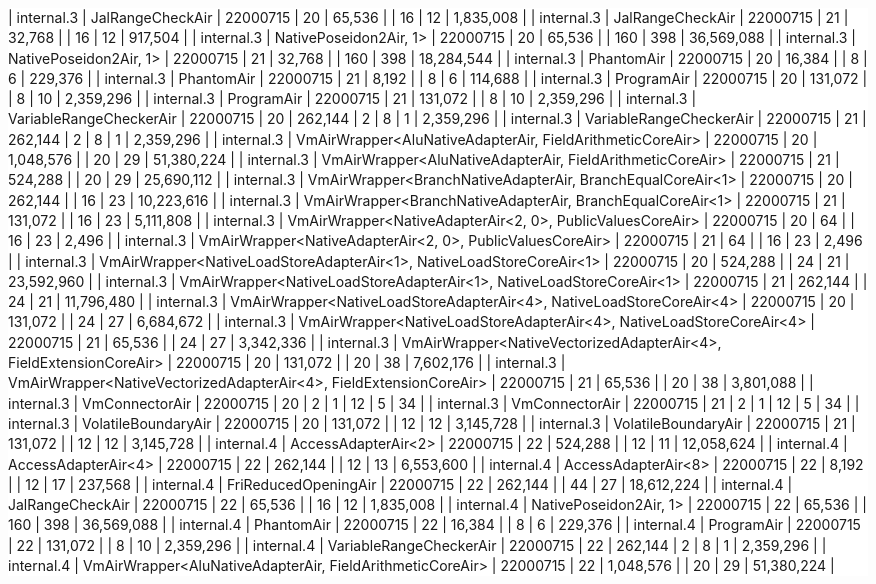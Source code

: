 | internal.3 | JalRangeCheckAir | 22000715 | 20 | 65,536 |  | 16 | 12 | 1,835,008 | 
| internal.3 | JalRangeCheckAir | 22000715 | 21 | 32,768 |  | 16 | 12 | 917,504 | 
| internal.3 | NativePoseidon2Air<BabyBearParameters>, 1> | 22000715 | 20 | 65,536 |  | 160 | 398 | 36,569,088 | 
| internal.3 | NativePoseidon2Air<BabyBearParameters>, 1> | 22000715 | 21 | 32,768 |  | 160 | 398 | 18,284,544 | 
| internal.3 | PhantomAir | 22000715 | 20 | 16,384 |  | 8 | 6 | 229,376 | 
| internal.3 | PhantomAir | 22000715 | 21 | 8,192 |  | 8 | 6 | 114,688 | 
| internal.3 | ProgramAir | 22000715 | 20 | 131,072 |  | 8 | 10 | 2,359,296 | 
| internal.3 | ProgramAir | 22000715 | 21 | 131,072 |  | 8 | 10 | 2,359,296 | 
| internal.3 | VariableRangeCheckerAir | 22000715 | 20 | 262,144 | 2 | 8 | 1 | 2,359,296 | 
| internal.3 | VariableRangeCheckerAir | 22000715 | 21 | 262,144 | 2 | 8 | 1 | 2,359,296 | 
| internal.3 | VmAirWrapper<AluNativeAdapterAir, FieldArithmeticCoreAir> | 22000715 | 20 | 1,048,576 |  | 20 | 29 | 51,380,224 | 
| internal.3 | VmAirWrapper<AluNativeAdapterAir, FieldArithmeticCoreAir> | 22000715 | 21 | 524,288 |  | 20 | 29 | 25,690,112 | 
| internal.3 | VmAirWrapper<BranchNativeAdapterAir, BranchEqualCoreAir<1> | 22000715 | 20 | 262,144 |  | 16 | 23 | 10,223,616 | 
| internal.3 | VmAirWrapper<BranchNativeAdapterAir, BranchEqualCoreAir<1> | 22000715 | 21 | 131,072 |  | 16 | 23 | 5,111,808 | 
| internal.3 | VmAirWrapper<NativeAdapterAir<2, 0>, PublicValuesCoreAir> | 22000715 | 20 | 64 |  | 16 | 23 | 2,496 | 
| internal.3 | VmAirWrapper<NativeAdapterAir<2, 0>, PublicValuesCoreAir> | 22000715 | 21 | 64 |  | 16 | 23 | 2,496 | 
| internal.3 | VmAirWrapper<NativeLoadStoreAdapterAir<1>, NativeLoadStoreCoreAir<1> | 22000715 | 20 | 524,288 |  | 24 | 21 | 23,592,960 | 
| internal.3 | VmAirWrapper<NativeLoadStoreAdapterAir<1>, NativeLoadStoreCoreAir<1> | 22000715 | 21 | 262,144 |  | 24 | 21 | 11,796,480 | 
| internal.3 | VmAirWrapper<NativeLoadStoreAdapterAir<4>, NativeLoadStoreCoreAir<4> | 22000715 | 20 | 131,072 |  | 24 | 27 | 6,684,672 | 
| internal.3 | VmAirWrapper<NativeLoadStoreAdapterAir<4>, NativeLoadStoreCoreAir<4> | 22000715 | 21 | 65,536 |  | 24 | 27 | 3,342,336 | 
| internal.3 | VmAirWrapper<NativeVectorizedAdapterAir<4>, FieldExtensionCoreAir> | 22000715 | 20 | 131,072 |  | 20 | 38 | 7,602,176 | 
| internal.3 | VmAirWrapper<NativeVectorizedAdapterAir<4>, FieldExtensionCoreAir> | 22000715 | 21 | 65,536 |  | 20 | 38 | 3,801,088 | 
| internal.3 | VmConnectorAir | 22000715 | 20 | 2 | 1 | 12 | 5 | 34 | 
| internal.3 | VmConnectorAir | 22000715 | 21 | 2 | 1 | 12 | 5 | 34 | 
| internal.3 | VolatileBoundaryAir | 22000715 | 20 | 131,072 |  | 12 | 12 | 3,145,728 | 
| internal.3 | VolatileBoundaryAir | 22000715 | 21 | 131,072 |  | 12 | 12 | 3,145,728 | 
| internal.4 | AccessAdapterAir<2> | 22000715 | 22 | 524,288 |  | 12 | 11 | 12,058,624 | 
| internal.4 | AccessAdapterAir<4> | 22000715 | 22 | 262,144 |  | 12 | 13 | 6,553,600 | 
| internal.4 | AccessAdapterAir<8> | 22000715 | 22 | 8,192 |  | 12 | 17 | 237,568 | 
| internal.4 | FriReducedOpeningAir | 22000715 | 22 | 262,144 |  | 44 | 27 | 18,612,224 | 
| internal.4 | JalRangeCheckAir | 22000715 | 22 | 65,536 |  | 16 | 12 | 1,835,008 | 
| internal.4 | NativePoseidon2Air<BabyBearParameters>, 1> | 22000715 | 22 | 65,536 |  | 160 | 398 | 36,569,088 | 
| internal.4 | PhantomAir | 22000715 | 22 | 16,384 |  | 8 | 6 | 229,376 | 
| internal.4 | ProgramAir | 22000715 | 22 | 131,072 |  | 8 | 10 | 2,359,296 | 
| internal.4 | VariableRangeCheckerAir | 22000715 | 22 | 262,144 | 2 | 8 | 1 | 2,359,296 | 
| internal.4 | VmAirWrapper<AluNativeAdapterAir, FieldArithmeticCoreAir> | 22000715 | 22 | 1,048,576 |  | 20 | 29 | 51,380,224 | 

